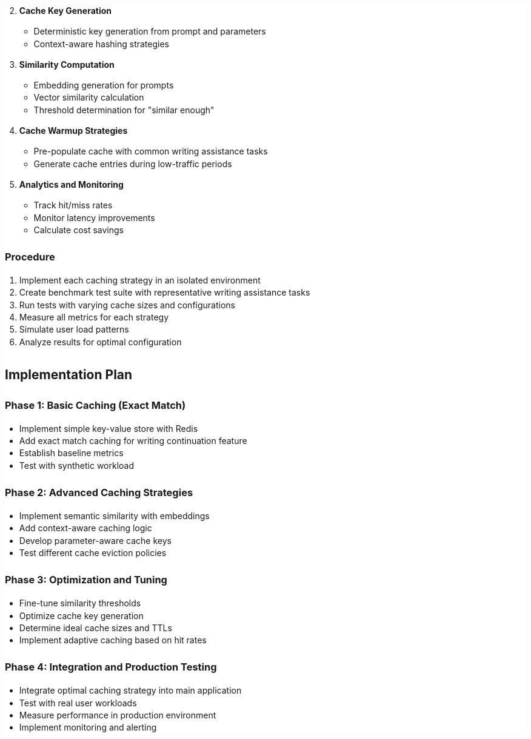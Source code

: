 2. **Cache Key Generation**
   - Deterministic key generation from prompt and parameters
   - Context-aware hashing strategies

3. **Similarity Computation**
   - Embedding generation for prompts
   - Vector similarity calculation
   - Threshold determination for "similar enough"

4. **Cache Warmup Strategies**
   - Pre-populate cache with common writing assistance tasks
   - Generate cache entries during low-traffic periods

5. **Analytics and Monitoring**
   - Track hit/miss rates
   - Monitor latency improvements
   - Calculate cost savings

### Procedure
1. Implement each caching strategy in an isolated environment
2. Create benchmark test suite with representative writing assistance tasks
3. Run tests with varying cache sizes and configurations
4. Measure all metrics for each strategy
5. Simulate user load patterns
6. Analyze results for optimal configuration

## Implementation Plan

### Phase 1: Basic Caching (Exact Match)
- Implement simple key-value store with Redis
- Add exact match caching for writing continuation feature
- Establish baseline metrics
- Test with synthetic workload

### Phase 2: Advanced Caching Strategies
- Implement semantic similarity with embeddings
- Add context-aware caching logic
- Develop parameter-aware cache keys
- Test different cache eviction policies

### Phase 3: Optimization and Tuning
- Fine-tune similarity thresholds
- Optimize cache key generation
- Determine ideal cache sizes and TTLs
- Implement adaptive caching based on hit rates

### Phase 4: Integration and Production Testing
- Integrate optimal caching strategy into main application
- Test with real user workloads
- Measure performance in production environment
- Implement monitoring and alerting
